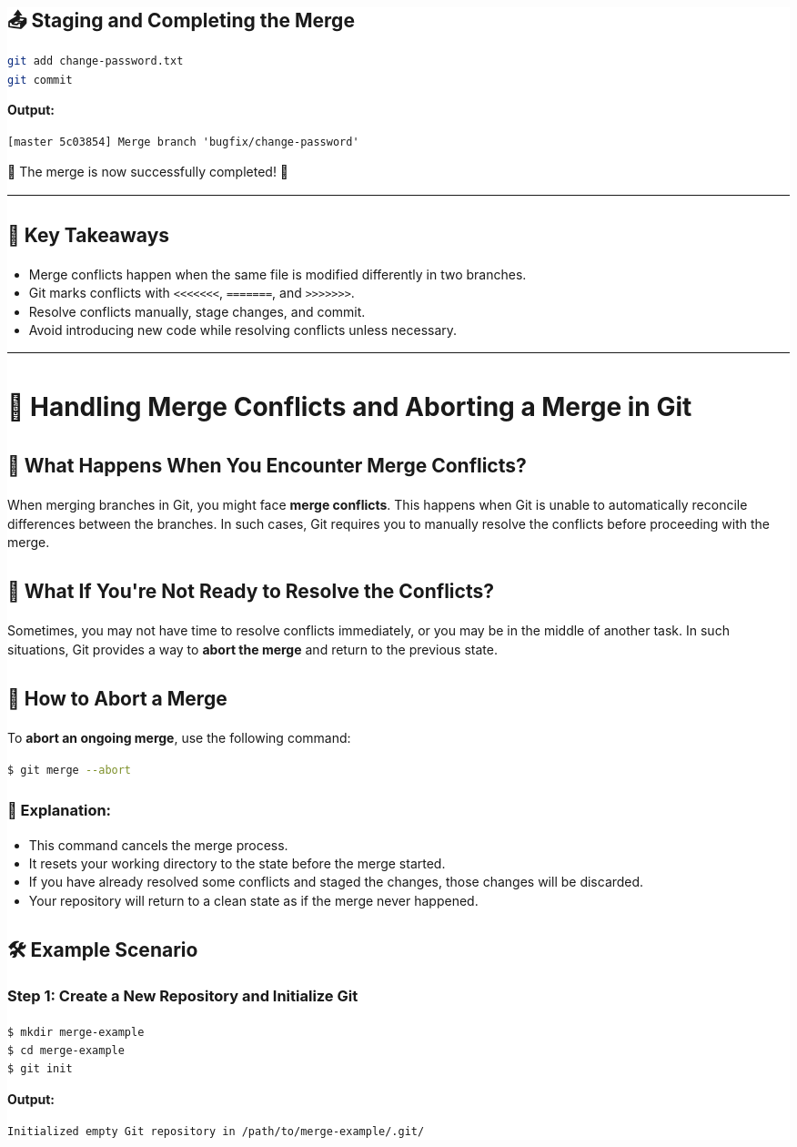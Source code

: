 
## 📤 Staging and Completing the Merge
```bash
git add change-password.txt
git commit
```
**Output:**
```
[master 5c03854] Merge branch 'bugfix/change-password'
```
📌 The merge is now successfully completed! 🎉

---

## 🎯 Key Takeaways
- Merge conflicts happen when the same file is modified differently in two branches.
- Git marks conflicts with `<<<<<<<`, `=======`, and `>>>>>>>`.
- Resolve conflicts manually, stage changes, and commit.
- Avoid introducing new code while resolving conflicts unless necessary.

---

# 📌 Handling Merge Conflicts and Aborting a Merge in Git

## 🧐 What Happens When You Encounter Merge Conflicts?
When merging branches in Git, you might face **merge conflicts**. This happens when Git is unable to automatically reconcile differences between the branches. In such cases, Git requires you to manually resolve the conflicts before proceeding with the merge.

## 🤔 What If You're Not Ready to Resolve the Conflicts?
Sometimes, you may not have time to resolve conflicts immediately, or you may be in the middle of another task. In such situations, Git provides a way to **abort the merge** and return to the previous state.

## 🚀 How to Abort a Merge
To **abort an ongoing merge**, use the following command:

```bash
$ git merge --abort
```

### 📝 Explanation:
- This command cancels the merge process.
- It resets your working directory to the state before the merge started.
- If you have already resolved some conflicts and staged the changes, those changes will be discarded.
- Your repository will return to a clean state as if the merge never happened.

## 🛠 Example Scenario
### Step 1: Create a New Repository and Initialize Git
```bash
$ mkdir merge-example
$ cd merge-example
$ git init
```
**Output:**
```
Initialized empty Git repository in /path/to/merge-example/.git/
```

